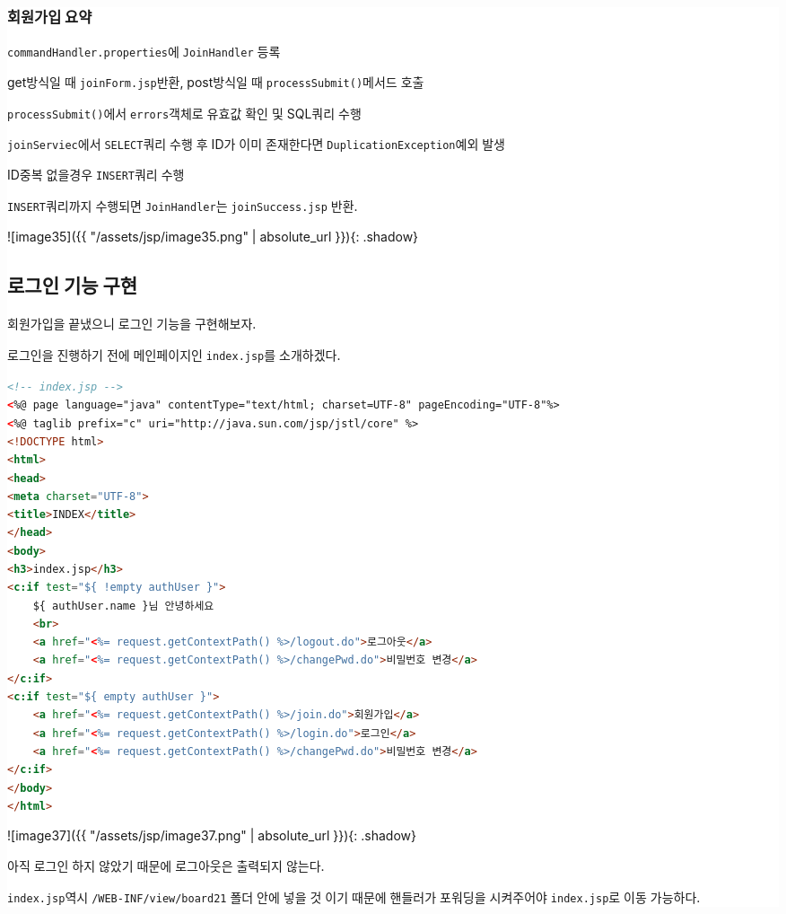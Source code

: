 ### 회원가입 요약

`commandHandler.properties`에 `JoinHandler` 등록

get방식일 때 `joinForm.jsp`반환, post방식일 때 `processSubmit()`메서드 호출

`processSubmit()`에서 `errors`객체로 유효값 확인 및 SQL쿼리 수행  

`joinServiec`에서 `SELECT`쿼리 수행 후 ID가 이미 존재한다면 `DuplicationException`예외 발생

ID중복 없을경우 `INSERT`쿼리 수행

`INSERT`쿼리까지 수행되면 `JoinHandler`는 `joinSuccess.jsp` 반환.

![image35]({{ "/assets/jsp/image35.png" | absolute_url }}){: .shadow}     


## 로그인 기능 구현

회원가입을 끝냈으니 로그인 기능을 구현해보자.  

로그인을 진행하기 전에 메인페이지인 `index.jsp`를 소개하겠다.  

```html
<!-- index.jsp -->
<%@ page language="java" contentType="text/html; charset=UTF-8" pageEncoding="UTF-8"%>
<%@ taglib prefix="c" uri="http://java.sun.com/jsp/jstl/core" %>
<!DOCTYPE html>
<html>
<head>
<meta charset="UTF-8">
<title>INDEX</title>
</head>
<body>
<h3>index.jsp</h3>
<c:if test="${ !empty authUser }">
	${ authUser.name }님 안녕하세요 
	<br>
	<a href="<%= request.getContextPath() %>/logout.do">로그아웃</a>
	<a href="<%= request.getContextPath() %>/changePwd.do">비밀번호 변경</a>
</c:if>
<c:if test="${ empty authUser }">
	<a href="<%= request.getContextPath() %>/join.do">회원가입</a>
	<a href="<%= request.getContextPath() %>/login.do">로그인</a>
	<a href="<%= request.getContextPath() %>/changePwd.do">비밀번호 변경</a>
</c:if>
</body>
</html>
```

![image37]({{ "/assets/jsp/image37.png" | absolute_url }}){: .shadow}     

아직 로그인 하지 않았기 때문에 로그아웃은 출력되지 않는다.  

`index.jsp`역시 `/WEB-INF/view/board21` 폴더 안에 넣을 것 이기 때문에 핸들러가 포워딩을 시켜주어야 `index.jsp`로 이동 가능하다.  
